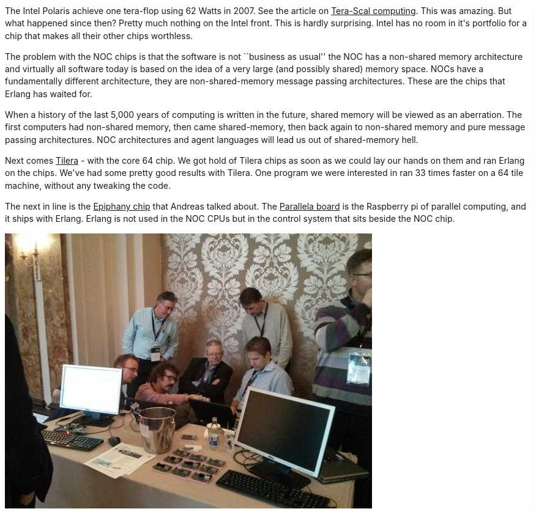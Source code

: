 The Intel Polaris achieve one tera-flop using 62 Watts in 2007.  See
the article on [Tera-Scal
computing](http://software.intel.com/en-us/articles/tera-scale-computing-a-parallel-path-to-the-future).
This was amazing. But what happened since then? Pretty much nothing
on the Intel front. This is hardly surprising. Intel has no room in
it's portfolio for a chip that makes all their other chips worthless.

The problem with the NOC chips is that the software is not ``business
as usual'' the NOC has a non-shared memory architecture and virtually
all software today is based on the idea of a very large (and possibly
shared) memory space.  NOCs have a fundamentally different
architecture, they are non-shared-memory message passing
architectures. These are the chips that Erlang has waited for.

When a history of the last 5,000 years of computing is written in the
future, shared memory will be viewed as an aberration. The first
computers had non-shared memory, then came shared-memory, then back
again to non-shared memory and pure message passing architectures.
NOC architectures and agent languages will lead us out of
shared-memory hell.

Next comes [Tilera](http://www.tilera.com) - with the core 64 chip. We
got hold of Tilera chips as soon as we could lay our hands on them and
ran Erlang on the chips. We've had some pretty good results with
Tilera. One program we were interested in ran 33 times faster on a 64
tile machine, without any tweaking the code.

The next in line is the [Epiphany
chip](http://www.adapteva.com/products/silicon-devices/e16g301) that
Andreas talked about. The [Parallela
board](http://www.parallella.org/) is the Raspberry pi of parallel
computing, and it ships with Erlang. Erlang is not used in the NOC CPUs
but in the control system that sits beside the NOC chip.

<img src='/images/parallela.jpg'/>
